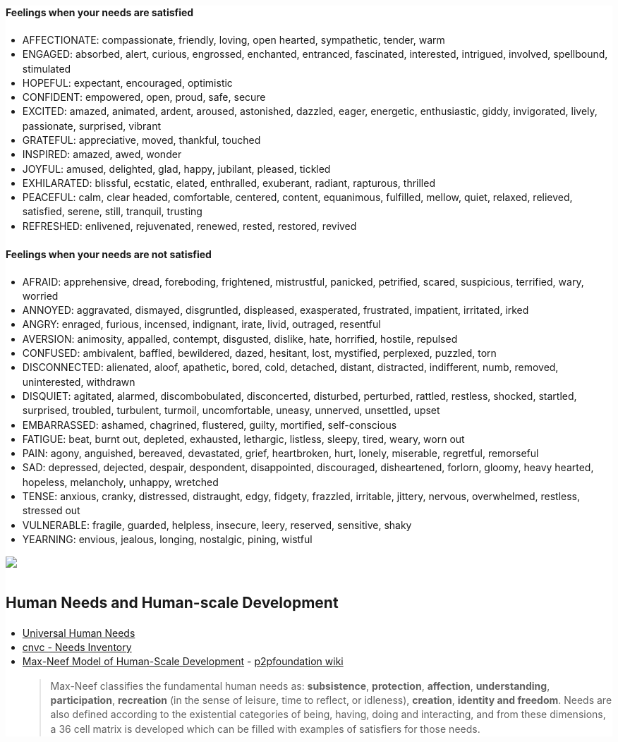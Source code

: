 #### Feelings when your needs are satisfied

* AFFECTIONATE: compassionate, friendly, loving, open hearted, sympathetic, tender, warm
* ENGAGED: absorbed, alert, curious, engrossed, enchanted, entranced, fascinated, interested, intrigued, involved, spellbound, stimulated
* HOPEFUL: expectant, encouraged, optimistic
* CONFIDENT: empowered, open, proud, safe, secure
* EXCITED: amazed, animated, ardent, aroused, astonished, dazzled, eager, energetic, enthusiastic, giddy, invigorated, lively, passionate, surprised, vibrant
* GRATEFUL: appreciative, moved, thankful, touched
* INSPIRED: amazed, awed, wonder
* JOYFUL: amused, delighted, glad, happy, jubilant, pleased, tickled
* EXHILARATED: blissful, ecstatic, elated, enthralled, exuberant, radiant, rapturous, thrilled
* PEACEFUL: calm, clear headed, comfortable, centered, content, equanimous, fulfilled, mellow, quiet, relaxed, relieved, satisfied, serene, still, tranquil, trusting
* REFRESHED: enlivened, rejuvenated, renewed, rested, restored, revived

#### Feelings when your needs are not satisfied

* AFRAID: apprehensive, dread, foreboding, frightened, mistrustful, panicked, petrified, scared, suspicious, terrified, wary, worried
* ANNOYED: aggravated, dismayed, disgruntled, displeased, exasperated, frustrated, impatient, irritated, irked
* ANGRY: enraged, furious, incensed, indignant, irate, livid, outraged, resentful
* AVERSION: animosity, appalled, contempt, disgusted, dislike, hate, horrified, hostile, repulsed
* CONFUSED: ambivalent, baffled, bewildered, dazed, hesitant, lost, mystified, perplexed, puzzled, torn
* DISCONNECTED: alienated, aloof, apathetic, bored, cold, detached, distant, distracted, indifferent, numb, removed, uninterested, withdrawn
* DISQUIET: agitated, alarmed, discombobulated, disconcerted, disturbed, perturbed, rattled, restless, shocked, startled, surprised, troubled, turbulent, turmoil, uncomfortable, uneasy, unnerved, unsettled, upset
* EMBARRASSED: ashamed, chagrined, flustered, guilty, mortified, self-conscious
* FATIGUE: beat, burnt out, depleted, exhausted, lethargic, listless, sleepy, tired, weary, worn out
* PAIN: agony, anguished, bereaved, devastated, grief, heartbroken, hurt, lonely, miserable, regretful, remorseful
* SAD: depressed, dejected, despair, despondent, disappointed, discouraged, disheartened, forlorn, gloomy, heavy hearted, hopeless, melancholy, unhappy, wretched
* TENSE: anxious, cranky, distressed, distraught, edgy, fidgety, frazzled, irritable, jittery, nervous, overwhelmed, restless, stressed out
* VULNERABLE: fragile, guarded, helpless, insecure, leery, reserved, sensitive, shaky
* YEARNING: envious, jealous, longing, nostalgic, pining, wistful

[![](https://i.imgur.com/T9LnJVMl.png)](https://nvc-uk.com/wp-content/uploads/2015/12/Feelingsvisual-1.pdf)

## Human Needs and Human-scale Development

* [Universal Human Needs](https://baynvc.org/wp-content/uploads/2015/06/Universal-Human-Needs.jpg)
* [cnvc - Needs Inventory](https://www.cnvc.org/training/resource/needs-inventory) 
* [Max-Neef Model of Human-Scale Development](http://www.rainforestinfo.org.au/background/maxneef.htm) - [p2pfoundation wiki](https://wiki.p2pfoundation.net/Max-Neef_Model_of_Human-Scale_Development)
  > Max-Neef classifies the fundamental human needs as: **subsistence**, **protection**, **affection**, **understanding**, **participation**, **recreation** (in the sense of leisure, time to reflect, or idleness), **creation**, **identity and freedom**. Needs are also defined according to the existential categories of being, having, doing and interacting, and from these dimensions, a 36 cell matrix is developed which can be filled with examples of satisfiers for those needs.
